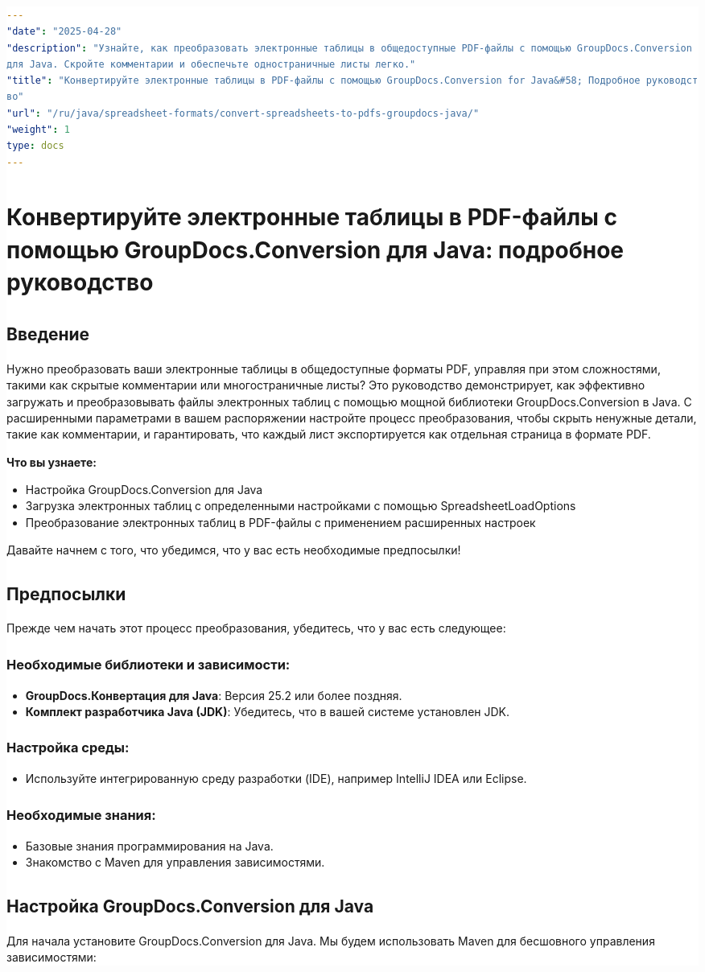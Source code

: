 ```yaml
---
"date": "2025-04-28"
"description": "Узнайте, как преобразовать электронные таблицы в общедоступные PDF-файлы с помощью GroupDocs.Conversion для Java. Скройте комментарии и обеспечьте одностраничные листы легко."
"title": "Конвертируйте электронные таблицы в PDF-файлы с помощью GroupDocs.Conversion for Java&#58; Подробное руководство"
"url": "/ru/java/spreadsheet-formats/convert-spreadsheets-to-pdfs-groupdocs-java/"
"weight": 1
type: docs
---
```

# Конвертируйте электронные таблицы в PDF-файлы с помощью GroupDocs.Conversion для Java: подробное руководство

## Введение

Нужно преобразовать ваши электронные таблицы в общедоступные форматы PDF, управляя при этом сложностями, такими как скрытые комментарии или многостраничные листы? Это руководство демонстрирует, как эффективно загружать и преобразовывать файлы электронных таблиц с помощью мощной библиотеки GroupDocs.Conversion в Java. С расширенными параметрами в вашем распоряжении настройте процесс преобразования, чтобы скрыть ненужные детали, такие как комментарии, и гарантировать, что каждый лист экспортируется как отдельная страница в формате PDF.

**Что вы узнаете:**
- Настройка GroupDocs.Conversion для Java
- Загрузка электронных таблиц с определенными настройками с помощью SpreadsheetLoadOptions
- Преобразование электронных таблиц в PDF-файлы с применением расширенных настроек

Давайте начнем с того, что убедимся, что у вас есть необходимые предпосылки!

## Предпосылки

Прежде чем начать этот процесс преобразования, убедитесь, что у вас есть следующее:

### Необходимые библиотеки и зависимости:
- **GroupDocs.Конвертация для Java**: Версия 25.2 или более поздняя.
- **Комплект разработчика Java (JDK)**: Убедитесь, что в вашей системе установлен JDK.

### Настройка среды:
- Используйте интегрированную среду разработки (IDE), например IntelliJ IDEA или Eclipse.

### Необходимые знания:
- Базовые знания программирования на Java.
- Знакомство с Maven для управления зависимостями.

## Настройка GroupDocs.Conversion для Java

Для начала установите GroupDocs.Conversion для Java. Мы будем использовать Maven для бесшовного управления зависимостями:
